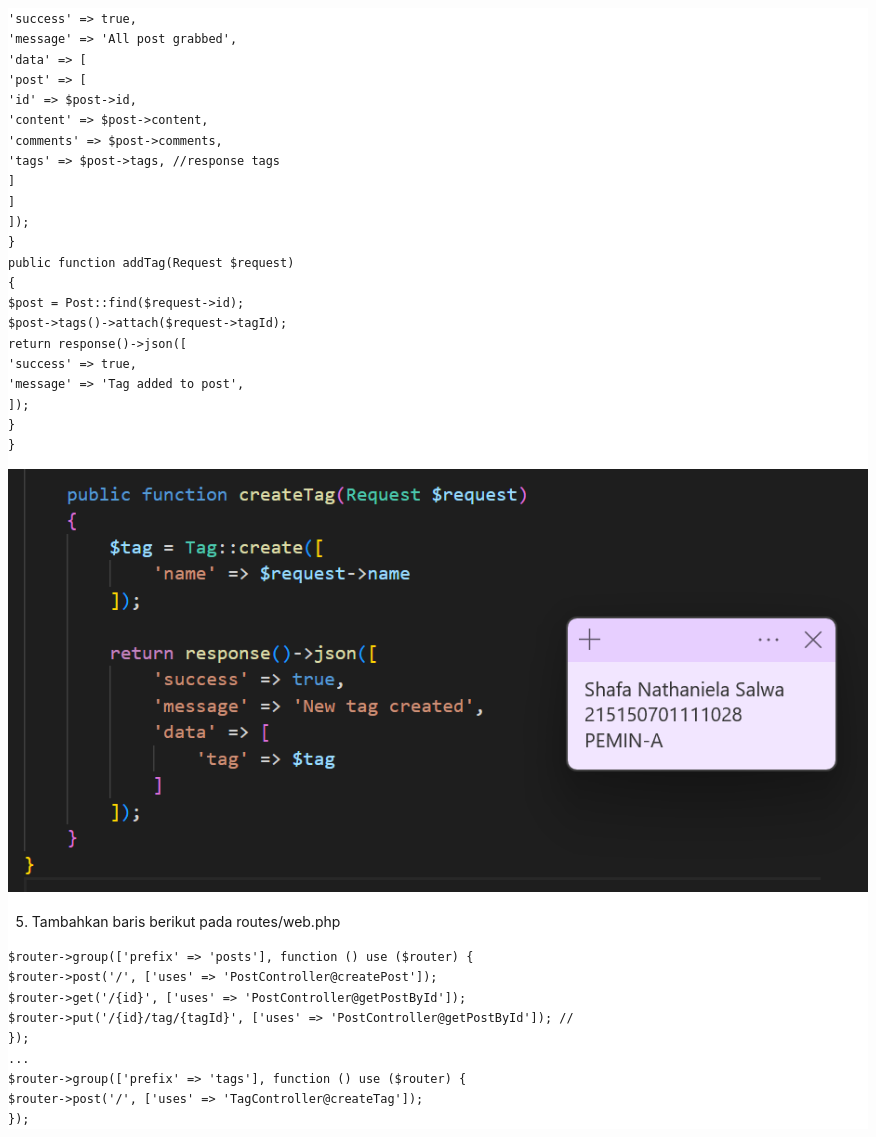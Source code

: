 ```
'success' => true,
'message' => 'All post grabbed',
'data' => [
'post' => [
'id' => $post->id,
'content' => $post->content,
'comments' => $post->comments,
'tags' => $post->tags, //response tags
]
]
]);
}
public function addTag(Request $request)
{
$post = Post::find($request->id);
$post->tags()->attach($request->tagId);
return response()->json([
'success' => true,
'message' => 'Tag added to post',
]);
}
}
```
![Screenshot](../Screenshot7/24.png)

5. Tambahkan baris berikut pada routes/web.php
```
$router->group(['prefix' => 'posts'], function () use ($router) {
$router->post('/', ['uses' => 'PostController@createPost']);
$router->get('/{id}', ['uses' => 'PostController@getPostById']);
$router->put('/{id}/tag/{tagId}', ['uses' => 'PostController@getPostById']); //
});
...
$router->group(['prefix' => 'tags'], function () use ($router) {
$router->post('/', ['uses' => 'TagController@createTag']);
});
```